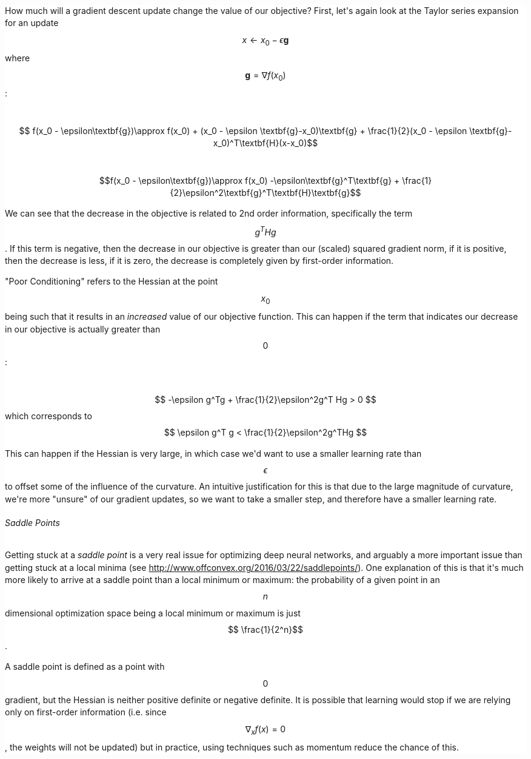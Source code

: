 How much will a gradient descent update change the value of our objective? First, let's again look at the Taylor series expansion for an update $$ x \leftarrow x_0 - \epsilon \textbf{g} $$ where $$\textbf{g} = \nabla f(x_0) $$:

​				$$ f(x_0 - \epsilon\textbf{g})\approx f(x_0) + (x_0 - \epsilon \textbf{g}-x_0)\textbf{g} + \frac{1}{2}(x_0 - \epsilon \textbf{g}-x_0)^T\textbf{H}(x-x_0)$$

​				$$f(x_0 - \epsilon\textbf{g})\approx f(x_0) -\epsilon\textbf{g}^T\textbf{g} + \frac{1}{2}\epsilon^2\textbf{g}^T\textbf{H}\textbf{g}$$

We can see that the decrease in the objective is related to 2nd order information, specifically the term $$ g^T H g$$. If this term is negative, then the decrease in our objective is greater than our (scaled) squared gradient norm, if it is positive, then the decrease is less, if it is zero, the decrease is completely given by first-order information.

"Poor Conditioning" refers to the Hessian at the point $$x_0$$ being such that it results in an *increased* value of our objective function. This can happen if the term that indicates our decrease in our objective is actually greater than $$ 0$$: 

​			$$ -\epsilon g^Tg + \frac{1}{2}\epsilon^2g^T Hg > 0 $$ which corresponds to $$ \epsilon g^T g < \frac{1}{2}\epsilon^2g^THg $$

This can happen if the Hessian is very large, in which case we'd want to use a smaller learning rate than $$\epsilon$$ to offset some of the influence of the curvature. An intuitive justification for this is that due to the large magnitude of curvature, we're more "unsure" of our gradient updates, so we want to take a smaller step, and therefore have a smaller learning rate.

###### Saddle Points

Getting stuck at a *saddle point* is a very real issue for optimizing deep neural networks, and arguably a more important issue than getting stuck at a local minima (see http://www.offconvex.org/2016/03/22/saddlepoints/). One explanation of this is that it's much more likely to arrive at a saddle point than a local minimum or maximum: the probability of a given point in an $$ n$$ dimensional optimization space being a local minimum or maximum is just $$ \frac{1}{2^n}$$. 

A saddle point is defined as a point with $$ 0 $$ gradient, but the Hessian is neither positive definite or negative definite. It is possible that learning would stop if we are relying only on first-order information (i.e. since $$ \nabla_x f(x) = 0$$, the weights will not be updated) but in practice, using techniques such as momentum reduce the chance of this.
